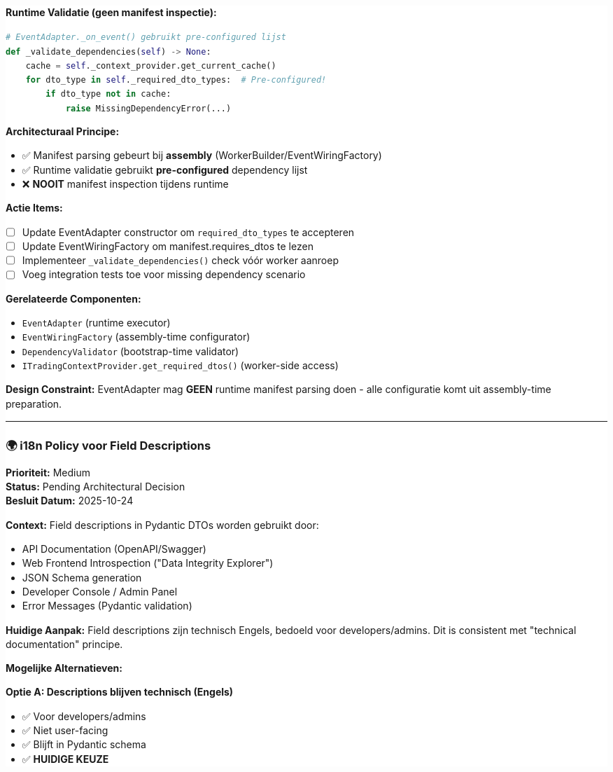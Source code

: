 **Runtime Validatie (geen manifest inspectie):**
```python
# EventAdapter._on_event() gebruikt pre-configured lijst
def _validate_dependencies(self) -> None:
    cache = self._context_provider.get_current_cache()
    for dto_type in self._required_dto_types:  # Pre-configured!
        if dto_type not in cache:
            raise MissingDependencyError(...)
```

**Architecturaal Principe:**
- ✅ Manifest parsing gebeurt bij **assembly** (WorkerBuilder/EventWiringFactory)
- ✅ Runtime validatie gebruikt **pre-configured** dependency lijst
- ❌ **NOOIT** manifest inspection tijdens runtime

**Actie Items:**
- [ ] Update EventAdapter constructor om `required_dto_types` te accepteren
- [ ] Update EventWiringFactory om manifest.requires_dtos te lezen
- [ ] Implementeer `_validate_dependencies()` check vóór worker aanroep
- [ ] Voeg integration tests toe voor missing dependency scenario

**Gerelateerde Componenten:**
- `EventAdapter` (runtime executor)
- `EventWiringFactory` (assembly-time configurator)
- `DependencyValidator` (bootstrap-time validator)
- `ITradingContextProvider.get_required_dtos()` (worker-side access)

**Design Constraint:**
EventAdapter mag **GEEN** runtime manifest parsing doen - alle configuratie
komt uit assembly-time preparation.

---

### 🌍 i18n Policy voor Field Descriptions

**Prioriteit:** Medium  
**Status:** Pending Architectural Decision  
**Besluit Datum:** 2025-10-24

**Context:**
Field descriptions in Pydantic DTOs worden gebruikt door:
- API Documentation (OpenAPI/Swagger)
- Web Frontend Introspection ("Data Integrity Explorer")
- JSON Schema generation
- Developer Console / Admin Panel
- Error Messages (Pydantic validation)

**Huidige Aanpak:**
Field descriptions zijn technisch Engels, bedoeld voor developers/admins.
Dit is consistent met "technical documentation" principe.

**Mogelijke Alternatieven:**

**Optie A: Descriptions blijven technisch (Engels)**
- ✅ Voor developers/admins
- ✅ Niet user-facing
- ✅ Blijft in Pydantic schema
- ✅ **HUIDIGE KEUZE**
